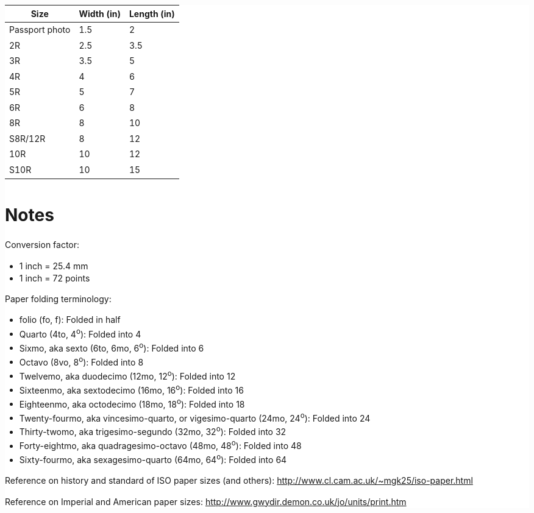 |Size           | Width (in) | Length (in) |
|---------------|------------|-------------|
|Passport photo | 1.5        | 2           |
|2R             | 2.5        | 3.5         |
|3R             | 3.5        | 5           |
|4R             | 4          | 6           |
|5R             | 5          | 7           |
|6R             | 6          | 8           |
|8R             | 8          | 10          |
|S8R/12R        | 8          | 12          |
|10R            | 10         | 12          |
|S10R           | 10         | 15          |

# Notes

Conversion factor:
  * 1 inch = 25.4 mm
  * 1 inch = 72 points

Paper folding terminology:
  * folio (fo, f): Folded in half
  * Quarto (4to, 4<sup>o</sup>): Folded into 4
  * Sixmo, aka sexto (6to, 6mo, 6<sup>o</sup>): Folded into 6
  * Octavo (8vo, 8<sup>o</sup>): Folded into 8
  * Twelvemo, aka duodecimo (12mo, 12<sup>o</sup>): Folded into 12
  * Sixteenmo, aka sextodecimo (16mo, 16<sup>o</sup>): Folded into 16
  * Eighteenmo, aka octodecimo (18mo, 18<sup>o</sup>): Folded into 18
  * Twenty-fourmo, aka vincesimo-quarto, or vigesimo-quarto (24mo, 24<sup>o</sup>): Folded into 24
  * Thirty-twomo, aka trigesimo-segundo (32mo, 32<sup>o</sup>): Folded into 32
  * Forty-eightmo, aka quadragesimo-octavo (48mo, 48<sup>o</sup>): Folded into 48
  * Sixty-fourmo, aka sexagesimo-quarto (64mo, 64<sup>o</sup>): Folded into 64

Reference on history and standard of ISO paper sizes (and others): <http://www.cl.cam.ac.uk/~mgk25/iso-paper.html>

Reference on Imperial and American paper sizes: <http://www.gwydir.demon.co.uk/jo/units/print.htm>

